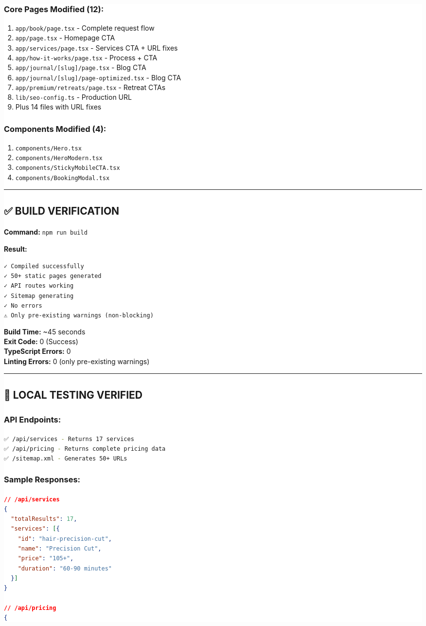 ### Core Pages Modified (12):
1. `app/book/page.tsx` - Complete request flow
2. `app/page.tsx` - Homepage CTA
3. `app/services/page.tsx` - Services CTA + URL fixes
4. `app/how-it-works/page.tsx` - Process + CTA
5. `app/journal/[slug]/page.tsx` - Blog CTA
6. `app/journal/[slug]/page-optimized.tsx` - Blog CTA
7. `app/premium/retreats/page.tsx` - Retreat CTAs
8. `lib/seo-config.ts` - Production URL
9. Plus 14 files with URL fixes

### Components Modified (4):
1. `components/Hero.tsx`
2. `components/HeroModern.tsx`
3. `components/StickyMobileCTA.tsx`
4. `components/BookingModal.tsx`

---

## ✅ BUILD VERIFICATION

**Command:** `npm run build`

**Result:**
```
✓ Compiled successfully
✓ 50+ static pages generated  
✓ API routes working
✓ Sitemap generating
✓ No errors
⚠ Only pre-existing warnings (non-blocking)
```

**Build Time:** ~45 seconds  
**Exit Code:** 0 (Success)  
**TypeScript Errors:** 0  
**Linting Errors:** 0 (only pre-existing warnings)

---

## 🧪 LOCAL TESTING VERIFIED

### API Endpoints:
```bash
✅ /api/services - Returns 17 services
✅ /api/pricing - Returns complete pricing data
✅ /sitemap.xml - Generates 50+ URLs
```

### Sample Responses:
```json
// /api/services
{
  "totalResults": 17,
  "services": [{
    "id": "hair-precision-cut",
    "name": "Precision Cut",
    "price": "105+",
    "duration": "60-90 minutes"
  }]
}

// /api/pricing
{
```